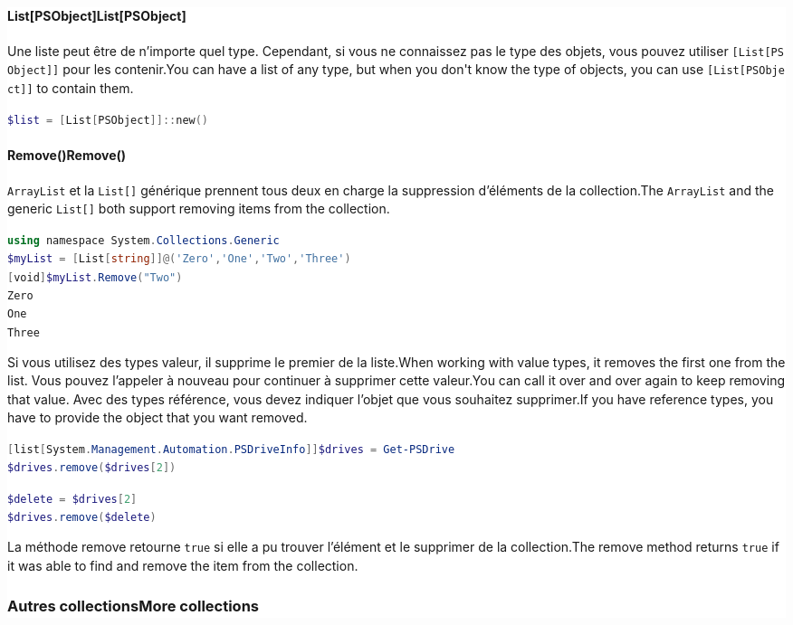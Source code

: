 #### <a name="listpsobject"></a><span data-ttu-id="c4de6-381">List[PSObject]</span><span class="sxs-lookup"><span data-stu-id="c4de6-381">List[PSObject]</span></span>

<span data-ttu-id="c4de6-382">Une liste peut être de n’importe quel type. Cependant, si vous ne connaissez pas le type des objets, vous pouvez utiliser `[List[PSObject]]` pour les contenir.</span><span class="sxs-lookup"><span data-stu-id="c4de6-382">You can have a list of any type, but when you don't know the type of objects, you can use `[List[PSObject]]` to contain them.</span></span>

```powershell
$list = [List[PSObject]]::new()
```

#### <a name="remove"></a><span data-ttu-id="c4de6-383">Remove()</span><span class="sxs-lookup"><span data-stu-id="c4de6-383">Remove()</span></span>

<span data-ttu-id="c4de6-384">`ArrayList` et la `List[]` générique prennent tous deux en charge la suppression d’éléments de la collection.</span><span class="sxs-lookup"><span data-stu-id="c4de6-384">The `ArrayList` and the generic `List[]` both support removing items from the collection.</span></span>

```powershell
using namespace System.Collections.Generic
$myList = [List[string]]@('Zero','One','Two','Three')
[void]$myList.Remove("Two")
Zero
One
Three
```

<span data-ttu-id="c4de6-385">Si vous utilisez des types valeur, il supprime le premier de la liste.</span><span class="sxs-lookup"><span data-stu-id="c4de6-385">When working with value types, it removes the first one from the list.</span></span> <span data-ttu-id="c4de6-386">Vous pouvez l’appeler à nouveau pour continuer à supprimer cette valeur.</span><span class="sxs-lookup"><span data-stu-id="c4de6-386">You can call it over and over again to keep removing that value.</span></span> <span data-ttu-id="c4de6-387">Avec des types référence, vous devez indiquer l’objet que vous souhaitez supprimer.</span><span class="sxs-lookup"><span data-stu-id="c4de6-387">If you have reference types, you have to provide the object that you want removed.</span></span>

```powershell
[list[System.Management.Automation.PSDriveInfo]]$drives = Get-PSDrive
$drives.remove($drives[2])
```

```powershell
$delete = $drives[2]
$drives.remove($delete)
```

<span data-ttu-id="c4de6-388">La méthode remove retourne `true` si elle a pu trouver l’élément et le supprimer de la collection.</span><span class="sxs-lookup"><span data-stu-id="c4de6-388">The remove method returns `true` if it was able to find and remove the item from the collection.</span></span>

### <a name="more-collections"></a><span data-ttu-id="c4de6-389">Autres collections</span><span class="sxs-lookup"><span data-stu-id="c4de6-389">More collections</span></span>


[Version d’origine]: https://powershellexplained.com/2018-10-15-Powershell-arrays-Everything-you-wanted-to-know/